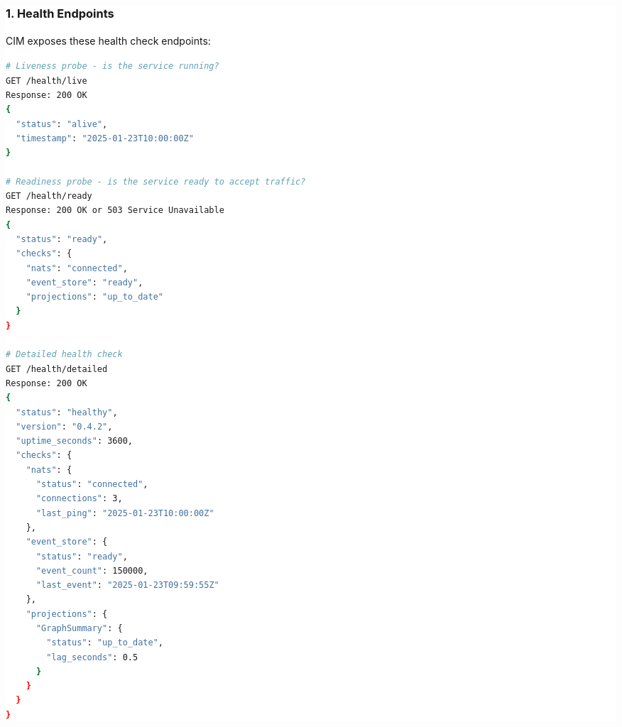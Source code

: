 ### 1. Health Endpoints

CIM exposes these health check endpoints:

```bash
# Liveness probe - is the service running?
GET /health/live
Response: 200 OK
{
  "status": "alive",
  "timestamp": "2025-01-23T10:00:00Z"
}

# Readiness probe - is the service ready to accept traffic?
GET /health/ready
Response: 200 OK or 503 Service Unavailable
{
  "status": "ready",
  "checks": {
    "nats": "connected",
    "event_store": "ready",
    "projections": "up_to_date"
  }
}

# Detailed health check
GET /health/detailed
Response: 200 OK
{
  "status": "healthy",
  "version": "0.4.2",
  "uptime_seconds": 3600,
  "checks": {
    "nats": {
      "status": "connected",
      "connections": 3,
      "last_ping": "2025-01-23T10:00:00Z"
    },
    "event_store": {
      "status": "ready",
      "event_count": 150000,
      "last_event": "2025-01-23T09:59:55Z"
    },
    "projections": {
      "GraphSummary": {
        "status": "up_to_date",
        "lag_seconds": 0.5
      }
    }
  }
}
```
